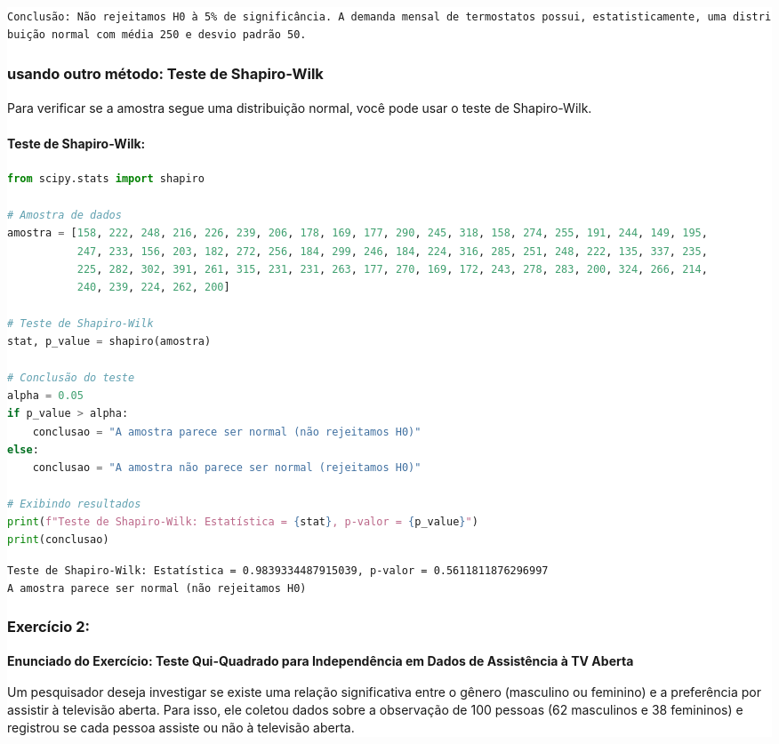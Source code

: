 ```
Conclusão: Não rejeitamos H0 à 5% de significância. A demanda mensal de termostatos possui, estatisticamente, uma distribuição normal com média 250 e desvio padrão 50.
```


### usando outro método: Teste de Shapiro-Wilk

Para verificar se a amostra segue uma distribuição normal, você pode usar o teste de Shapiro-Wilk. 



#### Teste de Shapiro-Wilk:

```python
from scipy.stats import shapiro

# Amostra de dados
amostra = [158, 222, 248, 216, 226, 239, 206, 178, 169, 177, 290, 245, 318, 158, 274, 255, 191, 244, 149, 195,
           247, 233, 156, 203, 182, 272, 256, 184, 299, 246, 184, 224, 316, 285, 251, 248, 222, 135, 337, 235,
           225, 282, 302, 391, 261, 315, 231, 231, 263, 177, 270, 169, 172, 243, 278, 283, 200, 324, 266, 214,
           240, 239, 224, 262, 200]

# Teste de Shapiro-Wilk
stat, p_value = shapiro(amostra)

# Conclusão do teste
alpha = 0.05
if p_value > alpha:
    conclusao = "A amostra parece ser normal (não rejeitamos H0)"
else:
    conclusao = "A amostra não parece ser normal (rejeitamos H0)"

# Exibindo resultados
print(f"Teste de Shapiro-Wilk: Estatística = {stat}, p-valor = {p_value}")
print(conclusao)
```


``` 
Teste de Shapiro-Wilk: Estatística = 0.9839334487915039, p-valor = 0.5611811876296997
A amostra parece ser normal (não rejeitamos H0)

```


### Exercício 2:


**Enunciado do Exercício: Teste Qui-Quadrado para Independência em Dados de Assistência à TV Aberta**

Um pesquisador deseja investigar se existe uma relação significativa entre o gênero (masculino ou feminino) e a preferência por assistir à televisão aberta. Para isso, ele coletou dados sobre a observação de 100 pessoas (62 masculinos e 38 femininos) e registrou se cada pessoa assiste ou não à televisão aberta.
